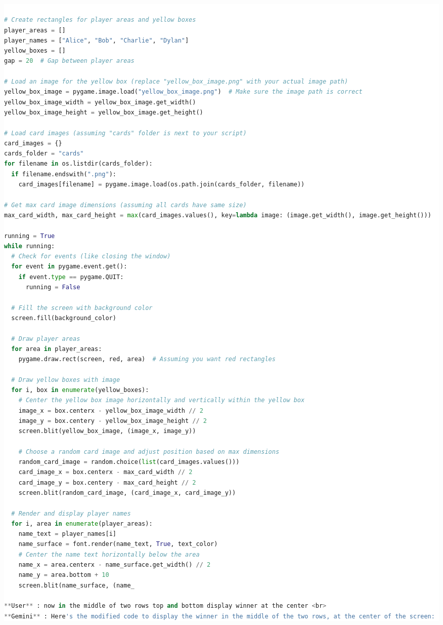 ```python

# Create rectangles for player areas and yellow boxes
player_areas = []
player_names = ["Alice", "Bob", "Charlie", "Dylan"]
yellow_boxes = []
gap = 20  # Gap between player areas

# Load an image for the yellow box (replace "yellow_box_image.png" with your actual image path)
yellow_box_image = pygame.image.load("yellow_box_image.png")  # Make sure the image path is correct
yellow_box_image_width = yellow_box_image.get_width()
yellow_box_image_height = yellow_box_image.get_height()

# Load card images (assuming "cards" folder is next to your script)
card_images = {}
cards_folder = "cards"
for filename in os.listdir(cards_folder):
  if filename.endswith(".png"):
    card_images[filename] = pygame.image.load(os.path.join(cards_folder, filename))

# Get max card image dimensions (assuming all cards have same size)
max_card_width, max_card_height = max(card_images.values(), key=lambda image: (image.get_width(), image.get_height()))

running = True
while running:
  # Check for events (like closing the window)
  for event in pygame.event.get():
    if event.type == pygame.QUIT:
      running = False

  # Fill the screen with background color
  screen.fill(background_color)

  # Draw player areas
  for area in player_areas:
    pygame.draw.rect(screen, red, area)  # Assuming you want red rectangles

  # Draw yellow boxes with image
  for i, box in enumerate(yellow_boxes):
    # Center the yellow box image horizontally and vertically within the yellow box
    image_x = box.centerx - yellow_box_image_width // 2
    image_y = box.centery - yellow_box_image_height // 2
    screen.blit(yellow_box_image, (image_x, image_y))

    # Choose a random card image and adjust position based on max dimensions
    random_card_image = random.choice(list(card_images.values()))
    card_image_x = box.centerx - max_card_width // 2
    card_image_y = box.centery - max_card_height // 2
    screen.blit(random_card_image, (card_image_x, card_image_y))

  # Render and display player names
  for i, area in enumerate(player_areas):
    name_text = player_names[i]
    name_surface = font.render(name_text, True, text_color)
    # Center the name text horizontally below the area
    name_x = area.centerx - name_surface.get_width() // 2
    name_y = area.bottom + 10
    screen.blit(name_surface, (name_

**User** : now in the middle of two rows top and bottom display winner at the center <br>
**Gemini** : Here's the modified code to display the winner in the middle of the two rows, at the center of the screen:

```